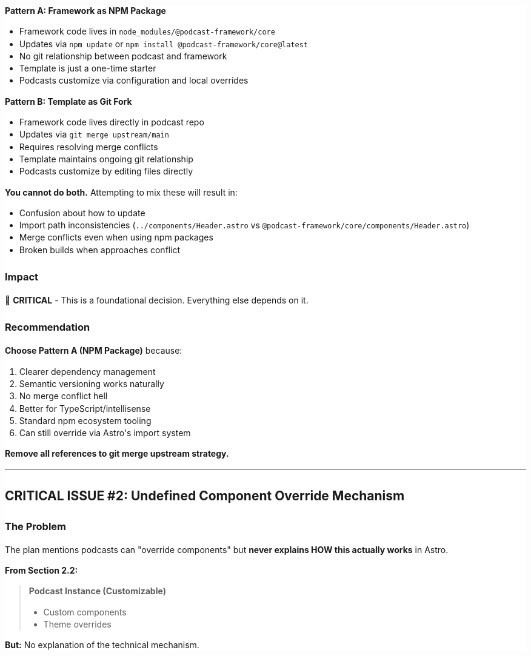 **Pattern A: Framework as NPM Package**
- Framework code lives in `node_modules/@podcast-framework/core`
- Updates via `npm update` or `npm install @podcast-framework/core@latest`
- No git relationship between podcast and framework
- Template is just a one-time starter
- Podcasts customize via configuration and local overrides

**Pattern B: Template as Git Fork**
- Framework code lives directly in podcast repo
- Updates via `git merge upstream/main`
- Requires resolving merge conflicts
- Template maintains ongoing git relationship
- Podcasts customize by editing files directly

**You cannot do both.** Attempting to mix these will result in:
- Confusion about how to update
- Import path inconsistencies (`../components/Header.astro` vs `@podcast-framework/core/components/Header.astro`)
- Merge conflicts even when using npm packages
- Broken builds when approaches conflict

### Impact

🔴 **CRITICAL** - This is a foundational decision. Everything else depends on it.

### Recommendation

**Choose Pattern A (NPM Package)** because:
1. Clearer dependency management
2. Semantic versioning works naturally
3. No merge conflict hell
4. Better for TypeScript/intellisense
5. Standard npm ecosystem tooling
6. Can still override via Astro's import system

**Remove all references to git merge upstream strategy.**

---

## CRITICAL ISSUE #2: Undefined Component Override Mechanism

### The Problem

The plan mentions podcasts can "override components" but **never explains HOW this actually works** in Astro.

**From Section 2.2:**
> **Podcast Instance (Customizable)**
> - Custom components
> - Theme overrides

**But:** No explanation of the technical mechanism.

